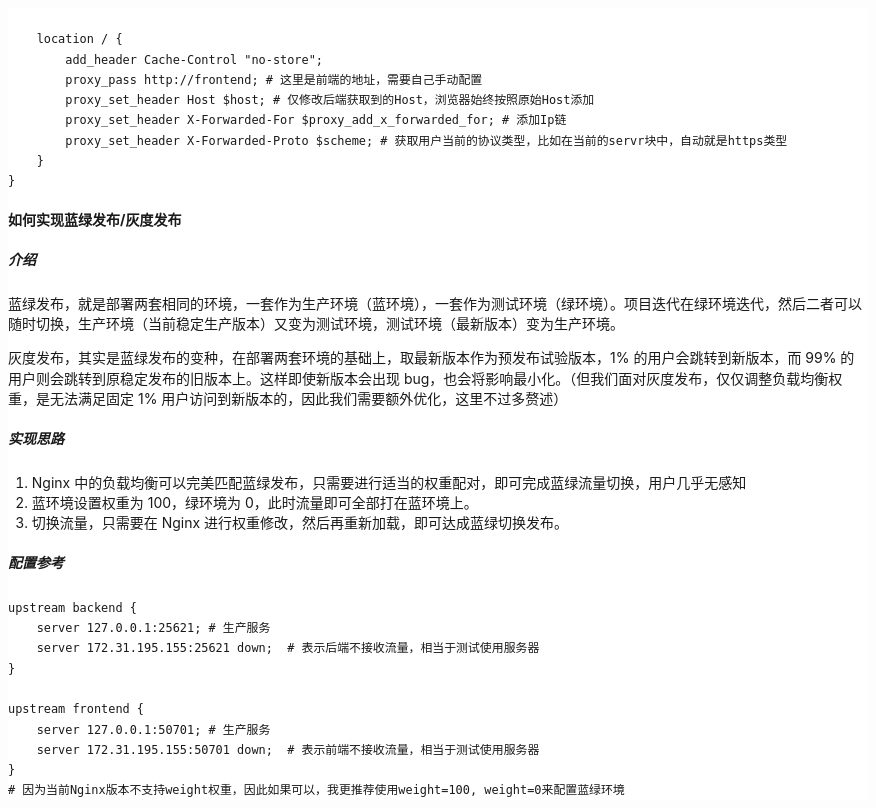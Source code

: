 ```nginx

    location / {
        add_header Cache-Control "no-store";
        proxy_pass http://frontend; # 这里是前端的地址，需要自己手动配置
        proxy_set_header Host $host; # 仅修改后端获取到的Host，浏览器始终按照原始Host添加
        proxy_set_header X-Forwarded-For $proxy_add_x_forwarded_for; # 添加Ip链
        proxy_set_header X-Forwarded-Proto $scheme; # 获取用户当前的协议类型，比如在当前的servr块中，自动就是https类型
    }
}
```

#### 如何实现蓝绿发布/灰度发布

##### 介绍

蓝绿发布，就是部署两套相同的环境，一套作为生产环境（蓝环境），一套作为测试环境（绿环境）。项目迭代在绿环境迭代，然后二者可以随时切换，生产环境（当前稳定生产版本）又变为测试环境，测试环境（最新版本）变为生产环境。

灰度发布，其实是蓝绿发布的变种，在部署两套环境的基础上，取最新版本作为预发布试验版本，1% 的用户会跳转到新版本，而 99% 的用户则会跳转到原稳定发布的旧版本上。这样即使新版本会出现 bug，也会将影响最小化。（但我们面对灰度发布，仅仅调整负载均衡权重，是无法满足固定 1% 用户访问到新版本的，因此我们需要额外优化，这里不过多赘述）

##### 实现思路

1. Nginx 中的负载均衡可以完美匹配蓝绿发布，只需要进行适当的权重配对，即可完成蓝绿流量切换，用户几乎无感知
2. 蓝环境设置权重为 100，绿环境为 0，此时流量即可全部打在蓝环境上。
3. 切换流量，只需要在 Nginx 进行权重修改，然后再重新加载，即可达成蓝绿切换发布。

##### 配置参考

```nginx
upstream backend {
    server 127.0.0.1:25621; # 生产服务
    server 172.31.195.155:25621 down;  # 表示后端不接收流量，相当于测试使用服务器
}

upstream frontend {
    server 127.0.0.1:50701; # 生产服务 
    server 172.31.195.155:50701 down;  # 表示前端不接收流量，相当于测试使用服务器
}
# 因为当前Nginx版本不支持weight权重，因此如果可以，我更推荐使用weight=100, weight=0来配置蓝绿环境
```
